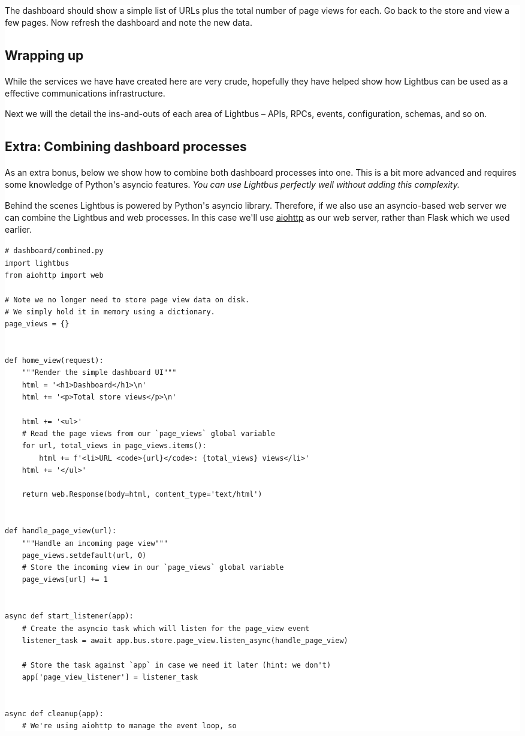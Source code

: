 The dashboard should show a simple list of URLs plus the total number of page views for each.
Go back to the store and view a few pages. Now refresh the dashboard and note the new data.

## Wrapping up

While the services we have have created here are very crude, hopefully they have helped 
show how Lightbus can be used as a effective communications infrastructure.

Next we will the detail the ins-and-outs of each area of Lightbus – APIs, RPCs, events, configuration, 
schemas, and so on.

## Extra: Combining dashboard processes

As an extra bonus, below we show how to combine both dashboard processes into one.
This is a bit more advanced and requires some knowledge of Python's asyncio features.
*You can use Lightbus perfectly well without adding this complexity.*

Behind the scenes Lightbus is powered by Python's asyncio library. Therefore, 
if we also use an asyncio-based web server we can combine the Lightbus and web 
processes. In this case we'll use [aiohttp] as our web server, rather than 
Flask which we used earlier.


```python3
# dashboard/combined.py
import lightbus
from aiohttp import web

# Note we no longer need to store page view data on disk.
# We simply hold it in memory using a dictionary.
page_views = {}


def home_view(request):
    """Render the simple dashboard UI"""
    html = '<h1>Dashboard</h1>\n'
    html += '<p>Total store views</p>\n'

    html += '<ul>'
    # Read the page views from our `page_views` global variable
    for url, total_views in page_views.items():
        html += f'<li>URL <code>{url}</code>: {total_views} views</li>'
    html += '</ul>'

    return web.Response(body=html, content_type='text/html')


def handle_page_view(url):
    """Handle an incoming page view"""
    page_views.setdefault(url, 0)
    # Store the incoming view in our `page_views` global variable
    page_views[url] += 1


async def start_listener(app):
    # Create the asyncio task which will listen for the page_view event
    listener_task = await app.bus.store.page_view.listen_async(handle_page_view)
    
    # Store the task against `app` in case we need it later (hint: we don't)
    app['page_view_listener'] = listener_task


async def cleanup(app):
    # We're using aiohttp to manage the event loop, so
```

[Flask]: http://flask.pocoo.org/
[ex03_worked_example]: https://github.com/adamcharnock/lightbus/tree/master/lightbus_examples/ex03_worked_example
[Procfile]: https://github.com/adamcharnock/lightbus/blob/mater/lightbus_examples/ex03_worked_example/Procfile
[web-log]: static/images/worked-example-flask-log.png
[honcho-startup]: static/images/worked-example-honcho-startup.png
[honcho-page-view]: static/images/worked-example-honcho-page-view.png
[127.0.0.1:5001]: http://127.0.0.1:5001
[127.0.0.1:5000]: http://127.0.0.1:5000
[aiohttp]: https://aiohttp.readthedocs.io/